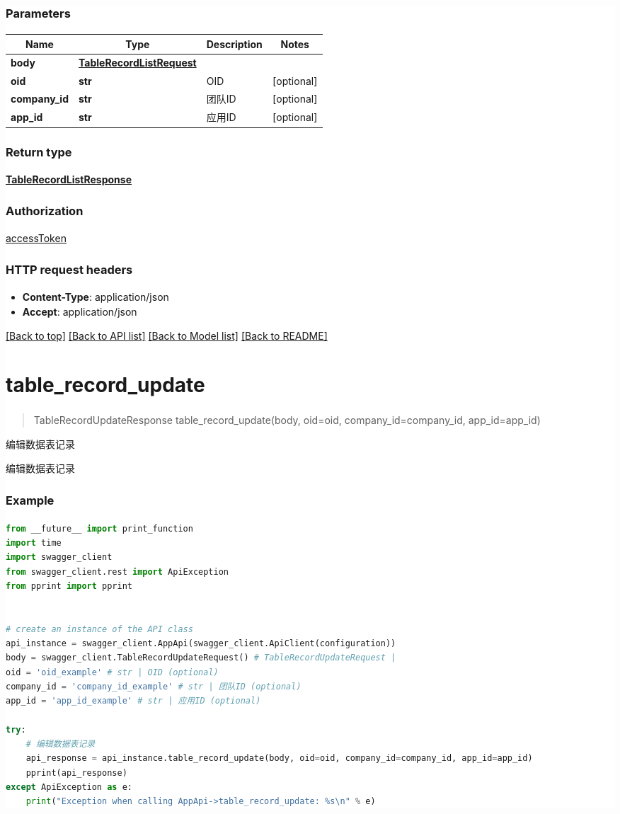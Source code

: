 ### Parameters

Name | Type | Description  | Notes
------------- | ------------- | ------------- | -------------
 **body** | [**TableRecordListRequest**](TableRecordListRequest.md)|  | 
 **oid** | **str**| OID | [optional] 
 **company_id** | **str**| 团队ID | [optional] 
 **app_id** | **str**| 应用ID | [optional] 

### Return type

[**TableRecordListResponse**](TableRecordListResponse.md)

### Authorization

[accessToken](../README.md#accessToken)

### HTTP request headers

 - **Content-Type**: application/json
 - **Accept**: application/json

[[Back to top]](#) [[Back to API list]](../README.md#documentation-for-api-endpoints) [[Back to Model list]](../README.md#documentation-for-models) [[Back to README]](../README.md)

# **table_record_update**
> TableRecordUpdateResponse table_record_update(body, oid=oid, company_id=company_id, app_id=app_id)

编辑数据表记录

编辑数据表记录

### Example
```python
from __future__ import print_function
import time
import swagger_client
from swagger_client.rest import ApiException
from pprint import pprint


# create an instance of the API class
api_instance = swagger_client.AppApi(swagger_client.ApiClient(configuration))
body = swagger_client.TableRecordUpdateRequest() # TableRecordUpdateRequest | 
oid = 'oid_example' # str | OID (optional)
company_id = 'company_id_example' # str | 团队ID (optional)
app_id = 'app_id_example' # str | 应用ID (optional)

try:
    # 编辑数据表记录
    api_response = api_instance.table_record_update(body, oid=oid, company_id=company_id, app_id=app_id)
    pprint(api_response)
except ApiException as e:
    print("Exception when calling AppApi->table_record_update: %s\n" % e)
```
